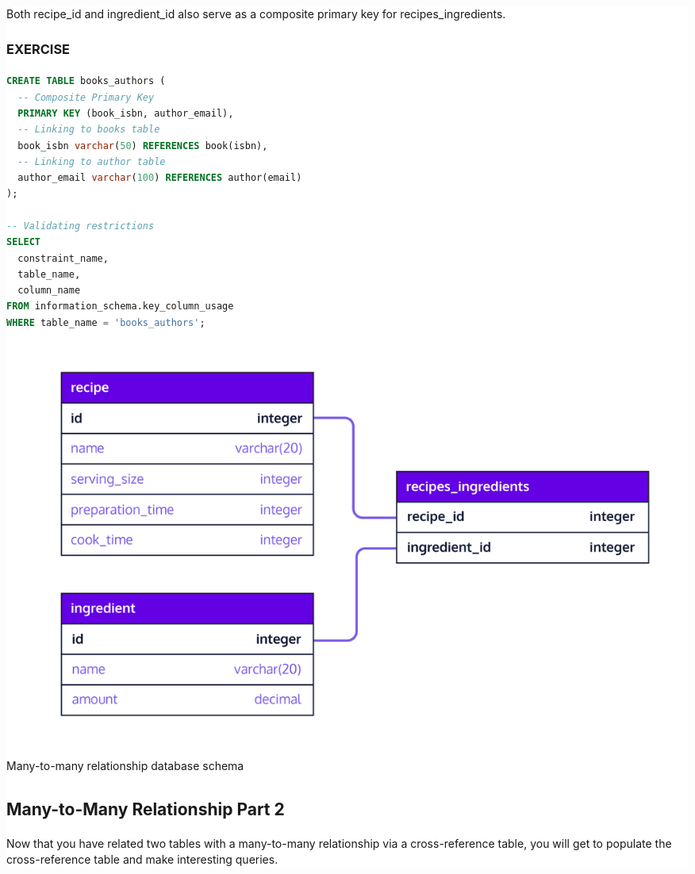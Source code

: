 Both recipe_id and ingredient_id also serve as a composite primary key for recipes_ingredients.

### EXERCISE
```SQL
CREATE TABLE books_authors (
  -- Composite Primary Key
  PRIMARY KEY (book_isbn, author_email),
  -- Linking to books table
  book_isbn varchar(50) REFERENCES book(isbn),
  -- Linking to author table
  author_email varchar(100) REFERENCES author(email)
);

-- Validating restrictions
SELECT
  constraint_name,
  table_name,
  column_name
FROM information_schema.key_column_usage
WHERE table_name = 'books_authors';
```

![](./img/recipe_ingredient_recing.webp)

Many-to-many relationship database schema

## Many-to-Many Relationship Part 2
Now that you have related two tables with a many-to-many relationship via a cross-reference table, you will get to populate the cross-reference table and make interesting queries.
